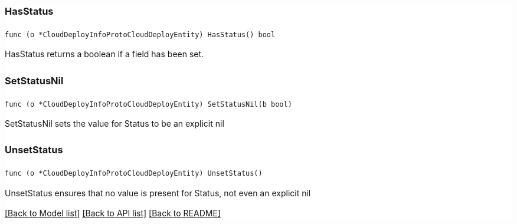 ### HasStatus

`func (o *CloudDeployInfoProtoCloudDeployEntity) HasStatus() bool`

HasStatus returns a boolean if a field has been set.

### SetStatusNil

`func (o *CloudDeployInfoProtoCloudDeployEntity) SetStatusNil(b bool)`

 SetStatusNil sets the value for Status to be an explicit nil

### UnsetStatus
`func (o *CloudDeployInfoProtoCloudDeployEntity) UnsetStatus()`

UnsetStatus ensures that no value is present for Status, not even an explicit nil

[[Back to Model list]](../README.md#documentation-for-models) [[Back to API list]](../README.md#documentation-for-api-endpoints) [[Back to README]](../README.md)


